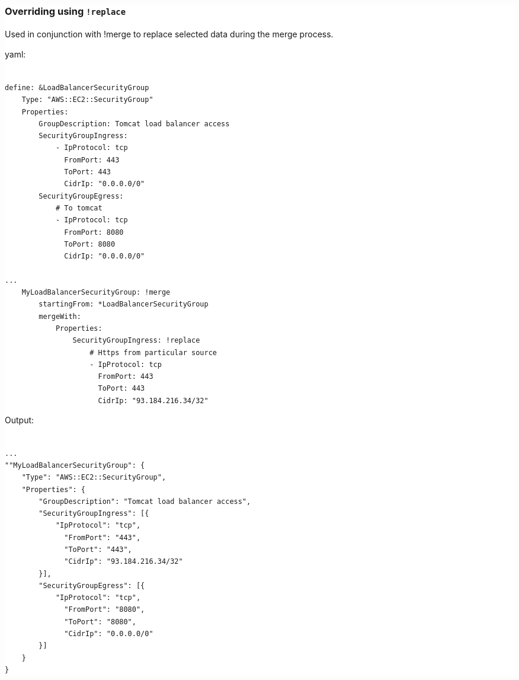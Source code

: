 
### Overriding using `!replace`

Used in conjunction with !merge to replace selected data during the merge process.

yaml:
```

define: &LoadBalancerSecurityGroup
    Type: "AWS::EC2::SecurityGroup"
    Properties:
        GroupDescription: Tomcat load balancer access
        SecurityGroupIngress:
            - IpProtocol: tcp
              FromPort: 443
              ToPort: 443
              CidrIp: "0.0.0.0/0"
        SecurityGroupEgress:
            # To tomcat
            - IpProtocol: tcp
              FromPort: 8080
              ToPort: 8080
              CidrIp: "0.0.0.0/0"

...
    MyLoadBalancerSecurityGroup: !merge
        startingFrom: *LoadBalancerSecurityGroup
        mergeWith:
            Properties:
                SecurityGroupIngress: !replace
                    # Https from particular source
                    - IpProtocol: tcp
                      FromPort: 443
                      ToPort: 443
                      CidrIp: "93.184.216.34/32"

```
Output:
```

...
""MyLoadBalancerSecurityGroup": {
    "Type": "AWS::EC2::SecurityGroup",
    "Properties": {
        "GroupDescription": "Tomcat load balancer access",
        "SecurityGroupIngress": [{
            "IpProtocol": "tcp",
              "FromPort": "443",
              "ToPort": "443",
              "CidrIp": "93.184.216.34/32"
        }],
        "SecurityGroupEgress": [{
            "IpProtocol": "tcp",
              "FromPort": "8080",
              "ToPort": "8080",
              "CidrIp": "0.0.0.0/0"
        }]
    }
}
```
